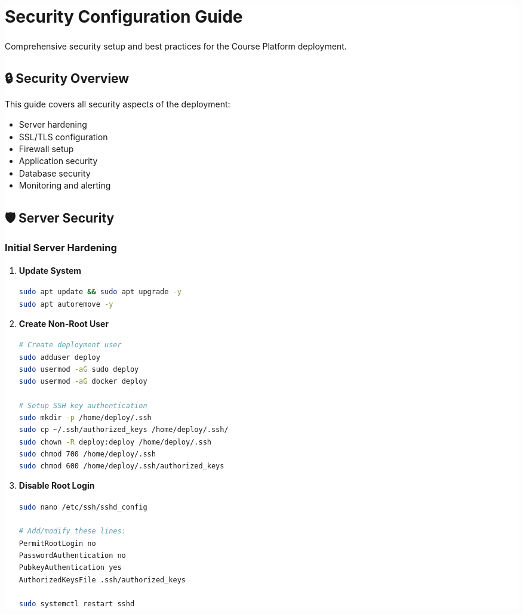 
# Security Configuration Guide

Comprehensive security setup and best practices for the Course Platform deployment.

## 🔒 Security Overview

This guide covers all security aspects of the deployment:
- Server hardening
- SSL/TLS configuration
- Firewall setup
- Application security
- Database security
- Monitoring and alerting

## 🛡️ Server Security

### Initial Server Hardening

1. **Update System**
   ```bash
   sudo apt update && sudo apt upgrade -y
   sudo apt autoremove -y
   ```

2. **Create Non-Root User**
   ```bash
   # Create deployment user
   sudo adduser deploy
   sudo usermod -aG sudo deploy
   sudo usermod -aG docker deploy
   
   # Setup SSH key authentication
   sudo mkdir -p /home/deploy/.ssh
   sudo cp ~/.ssh/authorized_keys /home/deploy/.ssh/
   sudo chown -R deploy:deploy /home/deploy/.ssh
   sudo chmod 700 /home/deploy/.ssh
   sudo chmod 600 /home/deploy/.ssh/authorized_keys
   ```

3. **Disable Root Login**
   ```bash
   sudo nano /etc/ssh/sshd_config
   
   # Add/modify these lines:
   PermitRootLogin no
   PasswordAuthentication no
   PubkeyAuthentication yes
   AuthorizedKeysFile .ssh/authorized_keys
   
   sudo systemctl restart sshd
   ```
